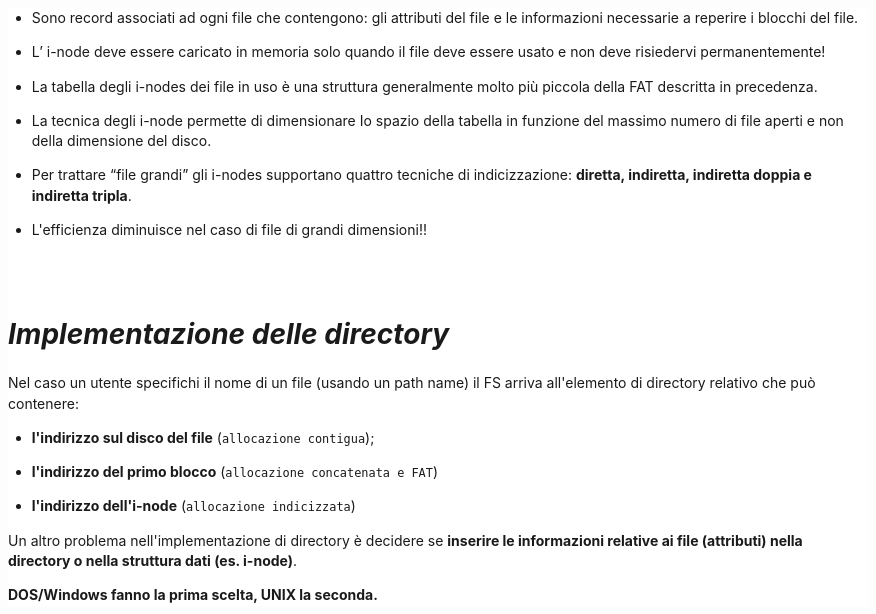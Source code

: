 -   Sono record associati ad ogni file che contengono: gli attributi del file e le informazioni necessarie a reperire i blocchi del file.


-   L’ i-node deve essere caricato in memoria solo quando il file deve essere usato e non deve risiedervi permanentemente!


-   La tabella degli i-nodes dei file in uso è una struttura generalmente molto più piccola della FAT descritta in precedenza.


-   La tecnica degli i-node permette di dimensionare Io spazio della tabella in funzione del massimo numero di file aperti e non della dimensione del disco.


-   Per trattare “file grandi” gli i-nodes supportano quattro tecniche di indicizzazione: **diretta, indiretta, indiretta doppia e indiretta tripla**.

-   L'efficienza diminuisce nel caso di file di grandi dimensioni!!


&nbsp;
&nbsp;
&nbsp;

*Implementazione delle directory*
======

Nel caso un utente specifichi il nome di un file (usando un path name) il FS arriva all'elemento di 
directory relativo che può contenere:

-   **l'indirizzo sul disco del file** (`allocazione contigua`);

-   **l'indirizzo del primo blocco** (`allocazione concatenata e FAT`)

-   **l'indirizzo dell'i-node** (`allocazione indicizzata`)

Un altro problema nell'implementazione di directory è decidere se **inserire le informazioni relative ai file (attributi) nella directory o nella struttura dati (es. i-node)**.

**DOS/Windows fanno la prima scelta, UNIX la seconda.**

